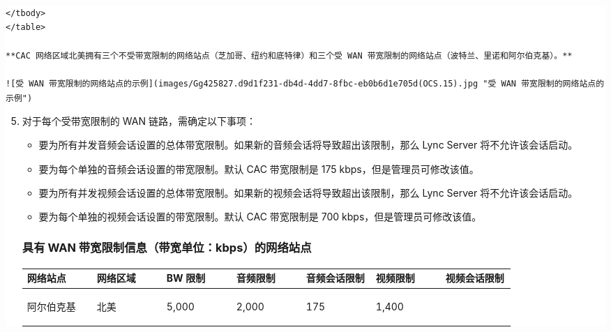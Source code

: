     </tbody>
    </table>
    
    **CAC 网络区域北美拥有三个不受带宽限制的网络站点（芝加哥、纽约和底特律）和三个受 WAN 带宽限制的网络站点（波特兰、里诺和阿尔伯克基）。**
    
    ![受 WAN 带宽限制的网络站点的示例](images/Gg425827.d9d1f231-db4d-4dd7-8fbc-eb0b6d1e705d(OCS.15).jpg "受 WAN 带宽限制的网络站点的示例")  

5.  对于每个受带宽限制的 WAN 链路，需确定以下事项：
    
      - 要为所有并发音频会话设置的总体带宽限制。如果新的音频会话将导致超出该限制，那么 Lync Server 将不允许该会话启动。
    
      - 要为每个单独的音频会话设置的带宽限制。默认 CAC 带宽限制是 175 kbps，但是管理员可修改该值。
    
      - 要为所有并发视频会话设置的总体带宽限制。如果新的视频会话将导致超出该限制，那么 Lync Server 将不允许该会话启动。
    
      - 要为每个单独的视频会话设置的带宽限制。默认 CAC 带宽限制是 700 kbps，但是管理员可修改该值。
    
    ### 具有 WAN 带宽限制信息（带宽单位：kbps）的网络站点
    
    <table style="width:100%;">
    <colgroup>
    <col style="width: 14%" />
    <col style="width: 14%" />
    <col style="width: 14%" />
    <col style="width: 14%" />
    <col style="width: 14%" />
    <col style="width: 14%" />
    <col style="width: 14%" />
    </colgroup>
    <thead>
    <tr class="header">
    <th>网络站点</th>
    <th>网络区域</th>
    <th>BW 限制</th>
    <th>音频限制</th>
    <th>音频会话限制</th>
    <th>视频限制</th>
    <th>视频会话限制</th>
    </tr>
    </thead>
    <tbody>
    <tr class="odd">
    <td><p>阿尔伯克基</p></td>
    <td><p>北美</p></td>
    <td><p>5,000</p></td>
    <td><p>2,000</p></td>
    <td><p>175</p></td>
    <td><p>1,400</p></td>